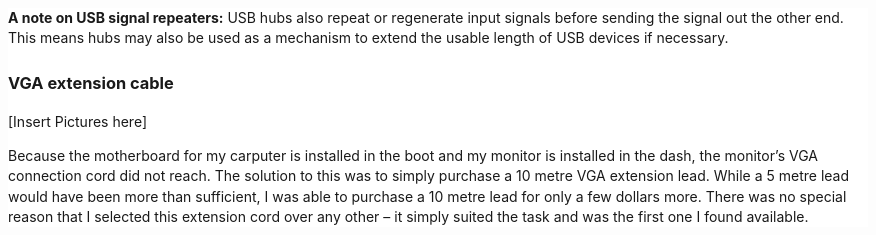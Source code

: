 
**A note on USB signal repeaters:** USB hubs also repeat or regenerate input
signals before sending the signal out the other end.  This means hubs may also
be used as a mechanism to extend the usable length of USB devices if necessary.

### VGA extension cable

[Insert Pictures here]

Because the motherboard for my carputer is installed in the boot and my monitor
is installed in the dash, the monitor’s VGA connection cord did not reach.  The
solution to this was to simply purchase a 10 metre VGA extension lead.  While a
5 metre lead would have been more than sufficient, I was able to purchase a 10
metre lead for only a few dollars more.  There was no special reason that I
selected this extension cord over any other – it simply suited the task and was
the first one I found available.
